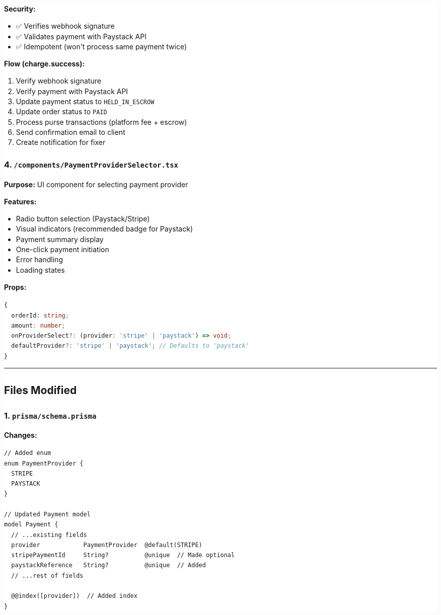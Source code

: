 **Security:**
- ✅ Verifies webhook signature
- ✅ Validates payment with Paystack API
- ✅ Idempotent (won't process same payment twice)

**Flow (charge.success):**
1. Verify webhook signature
2. Verify payment with Paystack API
3. Update payment status to `HELD_IN_ESCROW`
4. Update order status to `PAID`
5. Process purse transactions (platform fee + escrow)
6. Send confirmation email to client
7. Create notification for fixer

### 4. `/components/PaymentProviderSelector.tsx`
**Purpose:** UI component for selecting payment provider

**Features:**
- Radio button selection (Paystack/Stripe)
- Visual indicators (recommended badge for Paystack)
- Payment summary display
- One-click payment initiation
- Error handling
- Loading states

**Props:**
```typescript
{
  orderId: string;
  amount: number;
  onProviderSelect?: (provider: 'stripe' | 'paystack') => void;
  defaultProvider?: 'stripe' | 'paystack'; // Defaults to 'paystack'
}
```

---

## Files Modified

### 1. `prisma/schema.prisma`
**Changes:**
```prisma
// Added enum
enum PaymentProvider {
  STRIPE
  PAYSTACK
}

// Updated Payment model
model Payment {
  // ...existing fields
  provider            PaymentProvider  @default(STRIPE)
  stripePaymentId     String?          @unique  // Made optional
  paystackReference   String?          @unique  // Added
  // ...rest of fields

  @@index([provider])  // Added index
}
```
